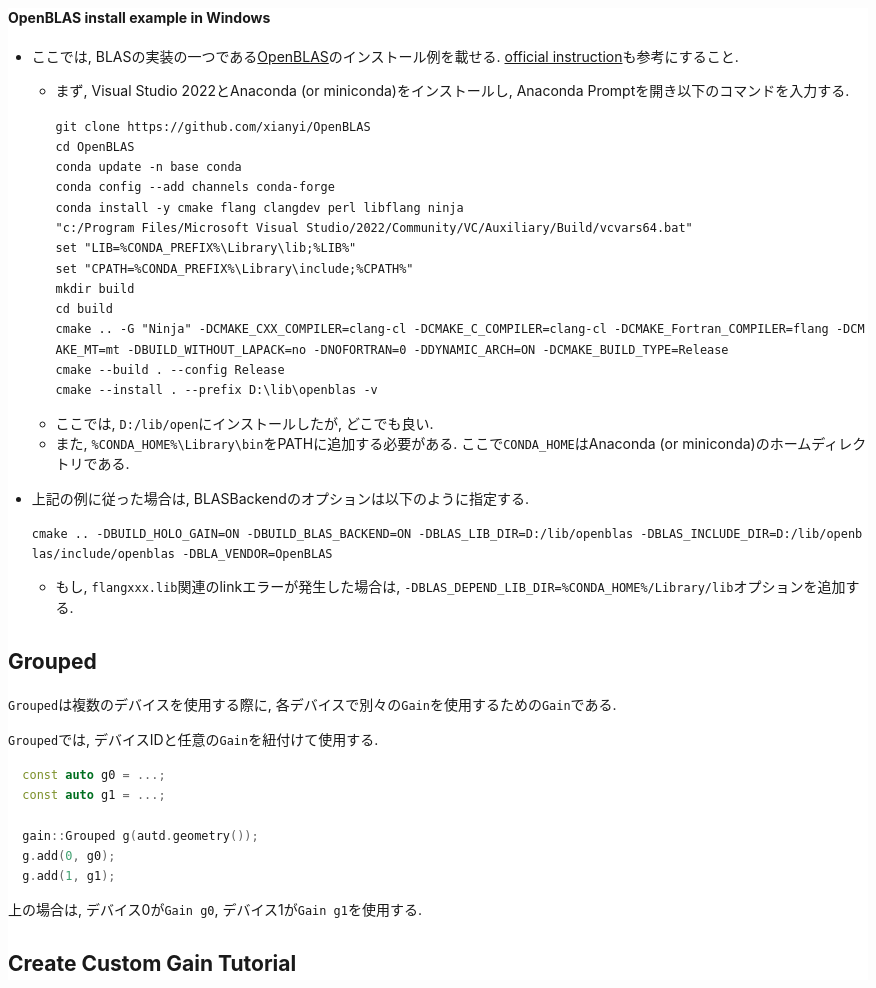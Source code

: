 #### OpenBLAS install example in Windows

* ここでは, BLASの実装の一つである[OpenBLAS](https://github.com/xianyi/OpenBLAS)のインストール例を載せる. [official instruction](https://github.com/xianyi/OpenBLAS/wiki/How-to-use-OpenBLAS-in-Microsoft-Visual-Studio)も参考にすること.
    * まず, Visual Studio 2022とAnaconda (or miniconda)をインストールし, Anaconda Promptを開き以下のコマンドを入力する.
        ```
        git clone https://github.com/xianyi/OpenBLAS
        cd OpenBLAS
        conda update -n base conda
        conda config --add channels conda-forge
        conda install -y cmake flang clangdev perl libflang ninja
        "c:/Program Files/Microsoft Visual Studio/2022/Community/VC/Auxiliary/Build/vcvars64.bat"
        set "LIB=%CONDA_PREFIX%\Library\lib;%LIB%"
        set "CPATH=%CONDA_PREFIX%\Library\include;%CPATH%"
        mkdir build
        cd build
        cmake .. -G "Ninja" -DCMAKE_CXX_COMPILER=clang-cl -DCMAKE_C_COMPILER=clang-cl -DCMAKE_Fortran_COMPILER=flang -DCMAKE_MT=mt -DBUILD_WITHOUT_LAPACK=no -DNOFORTRAN=0 -DDYNAMIC_ARCH=ON -DCMAKE_BUILD_TYPE=Release
        cmake --build . --config Release
        cmake --install . --prefix D:\lib\openblas -v
        ```
    * ここでは, `D:/lib/open`にインストールしたが, どこでも良い.
    * また, `%CONDA_HOME%\Library\bin`をPATHに追加する必要がある. ここで`CONDA_HOME`はAnaconda (or miniconda)のホームディレクトリである.

* 上記の例に従った場合は, BLASBackendのオプションは以下のように指定する.
    ```
    cmake .. -DBUILD_HOLO_GAIN=ON -DBUILD_BLAS_BACKEND=ON -DBLAS_LIB_DIR=D:/lib/openblas -DBLAS_INCLUDE_DIR=D:/lib/openblas/include/openblas -DBLA_VENDOR=OpenBLAS
    ```

    * もし, `flangxxx.lib`関連のlinkエラーが発生した場合は, `-DBLAS_DEPEND_LIB_DIR=%CONDA_HOME%/Library/lib`オプションを追加する.


## Grouped

`Grouped`は複数のデバイスを使用する際に,
各デバイスで別々の`Gain`を使用するための`Gain`である.

`Grouped`では, デバイスIDと任意の`Gain`を紐付けて使用する.
```cpp
  const auto g0 = ...;
  const auto g1 = ...;

  gain::Grouped g(autd.geometry());
  g.add(0, g0);
  g.add(1, g1);
```
上の場合は, デバイス0が`Gain g0`, デバイス1が`Gain g1`を使用する.

## Create Custom Gain Tutorial
